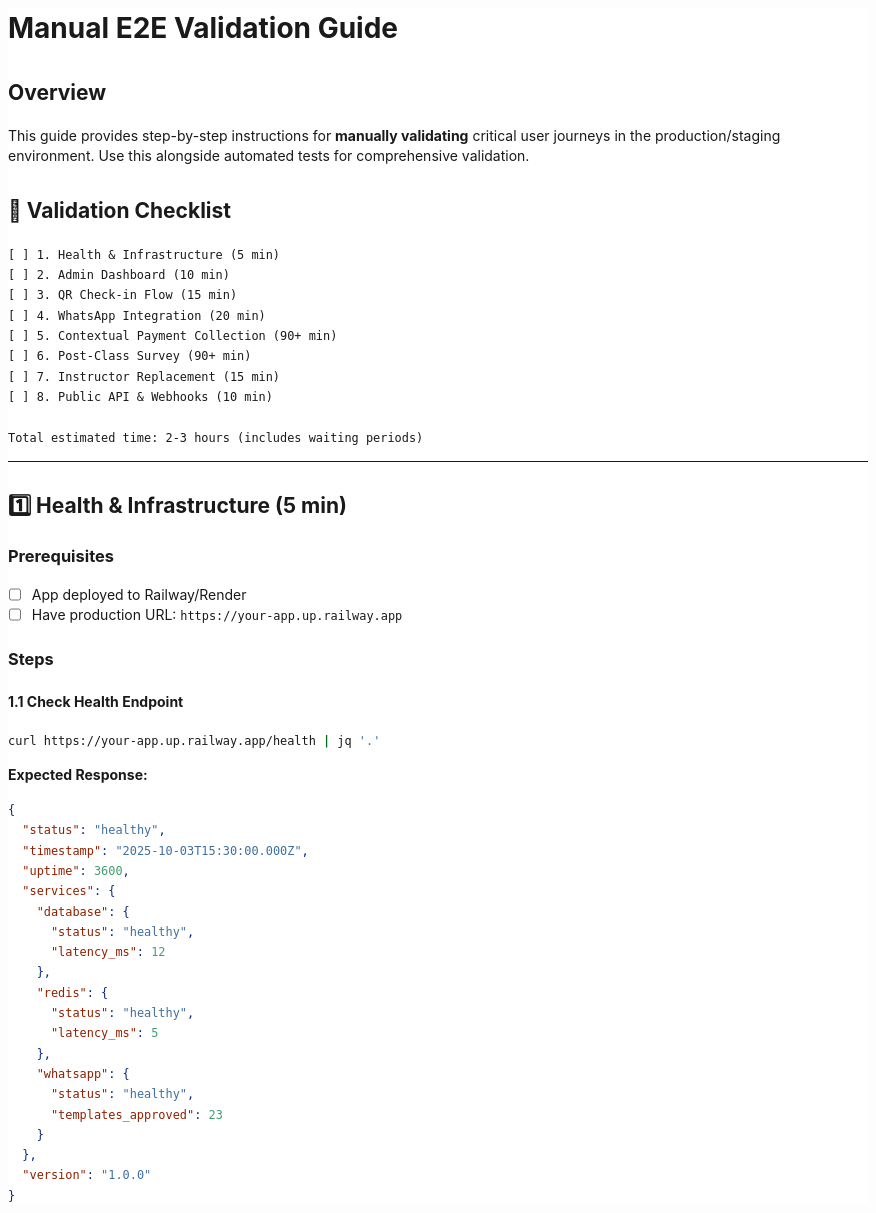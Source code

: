 # Manual E2E Validation Guide

## Overview

This guide provides step-by-step instructions for **manually validating** critical user journeys in the production/staging environment. Use this alongside automated tests for comprehensive validation.

## 🎯 Validation Checklist

```
[ ] 1. Health & Infrastructure (5 min)
[ ] 2. Admin Dashboard (10 min)
[ ] 3. QR Check-in Flow (15 min)
[ ] 4. WhatsApp Integration (20 min)
[ ] 5. Contextual Payment Collection (90+ min)
[ ] 6. Post-Class Survey (90+ min)
[ ] 7. Instructor Replacement (15 min)
[ ] 8. Public API & Webhooks (10 min)

Total estimated time: 2-3 hours (includes waiting periods)
```

---

## 1️⃣ Health & Infrastructure (5 min)

### Prerequisites
- [ ] App deployed to Railway/Render
- [ ] Have production URL: `https://your-app.up.railway.app`

### Steps

#### 1.1 Check Health Endpoint

```bash
curl https://your-app.up.railway.app/health | jq '.'
```

**Expected Response:**
```json
{
  "status": "healthy",
  "timestamp": "2025-10-03T15:30:00.000Z",
  "uptime": 3600,
  "services": {
    "database": {
      "status": "healthy",
      "latency_ms": 12
    },
    "redis": {
      "status": "healthy",
      "latency_ms": 5
    },
    "whatsapp": {
      "status": "healthy",
      "templates_approved": 23
    }
  },
  "version": "1.0.0"
}
```

